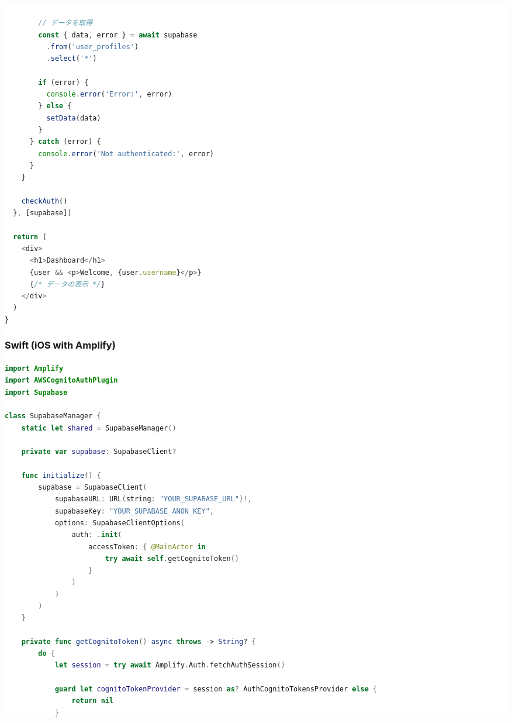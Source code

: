 ```typescript

        // データを取得
        const { data, error } = await supabase
          .from('user_profiles')
          .select('*')

        if (error) {
          console.error('Error:', error)
        } else {
          setData(data)
        }
      } catch (error) {
        console.error('Not authenticated:', error)
      }
    }

    checkAuth()
  }, [supabase])

  return (
    <div>
      <h1>Dashboard</h1>
      {user && <p>Welcome, {user.username}</p>}
      {/* データの表示 */}
    </div>
  )
}
```

### Swift (iOS with Amplify)

```swift
import Amplify
import AWSCognitoAuthPlugin
import Supabase

class SupabaseManager {
    static let shared = SupabaseManager()

    private var supabase: SupabaseClient?

    func initialize() {
        supabase = SupabaseClient(
            supabaseURL: URL(string: "YOUR_SUPABASE_URL")!,
            supabaseKey: "YOUR_SUPABASE_ANON_KEY",
            options: SupabaseClientOptions(
                auth: .init(
                    accessToken: { @MainActor in
                        try await self.getCognitoToken()
                    }
                )
            )
        )
    }

    private func getCognitoToken() async throws -> String? {
        do {
            let session = try await Amplify.Auth.fetchAuthSession()

            guard let cognitoTokenProvider = session as? AuthCognitoTokensProvider else {
                return nil
            }

```